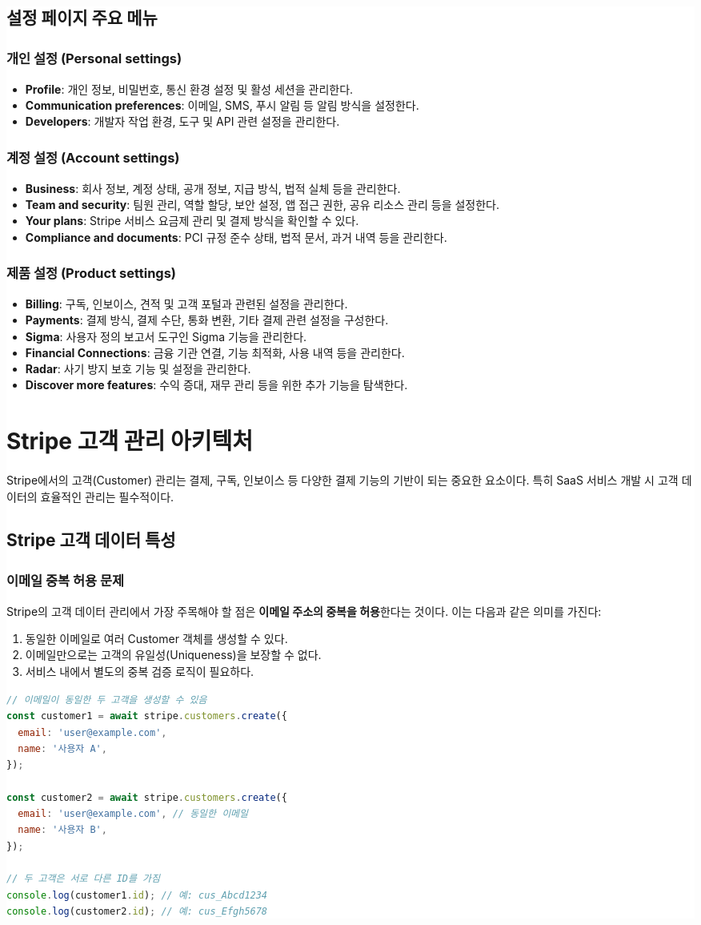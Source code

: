 ## 설정 페이지 주요 메뉴

### 개인 설정 (Personal settings)

- **Profile**: 개인 정보, 비밀번호, 통신 환경 설정 및 활성 세션을 관리한다.
- **Communication preferences**: 이메일, SMS, 푸시 알림 등 알림 방식을 설정한다.
- **Developers**: 개발자 작업 환경, 도구 및 API 관련 설정을 관리한다.

### 계정 설정 (Account settings)

- **Business**: 회사 정보, 계정 상태, 공개 정보, 지급 방식, 법적 실체 등을 관리한다.
- **Team and security**: 팀원 관리, 역할 할당, 보안 설정, 앱 접근 권한, 공유 리소스 관리 등을 설정한다.
- **Your plans**: Stripe 서비스 요금제 관리 및 결제 방식을 확인할 수 있다.
- **Compliance and documents**: PCI 규정 준수 상태, 법적 문서, 과거 내역 등을 관리한다.

### 제품 설정 (Product settings)

- **Billing**: 구독, 인보이스, 견적 및 고객 포털과 관련된 설정을 관리한다.
- **Payments**: 결제 방식, 결제 수단, 통화 변환, 기타 결제 관련 설정을 구성한다.
- **Sigma**: 사용자 정의 보고서 도구인 Sigma 기능을 관리한다.
- **Financial Connections**: 금융 기관 연결, 기능 최적화, 사용 내역 등을 관리한다.
- **Radar**: 사기 방지 보호 기능 및 설정을 관리한다.
- **Discover more features**: 수익 증대, 재무 관리 등을 위한 추가 기능을 탐색한다.

# Stripe 고객 관리 아키텍처

Stripe에서의 고객(Customer) 관리는 결제, 구독, 인보이스 등 다양한 결제 기능의 기반이 되는 중요한 요소이다. 특히 SaaS 서비스 개발 시 고객 데이터의 효율적인 관리는 필수적이다.

## Stripe 고객 데이터 특성

### 이메일 중복 허용 문제

Stripe의 고객 데이터 관리에서 가장 주목해야 할 점은 **이메일 주소의 중복을 허용**한다는 것이다. 이는 다음과 같은 의미를 가진다:

1. 동일한 이메일로 여러 Customer 객체를 생성할 수 있다.
2. 이메일만으로는 고객의 유일성(Uniqueness)을 보장할 수 없다.
3. 서비스 내에서 별도의 중복 검증 로직이 필요하다.

```javascript
// 이메일이 동일한 두 고객을 생성할 수 있음
const customer1 = await stripe.customers.create({
  email: 'user@example.com',
  name: '사용자 A',
});

const customer2 = await stripe.customers.create({
  email: 'user@example.com', // 동일한 이메일
  name: '사용자 B',
});

// 두 고객은 서로 다른 ID를 가짐
console.log(customer1.id); // 예: cus_Abcd1234
console.log(customer2.id); // 예: cus_Efgh5678
```
